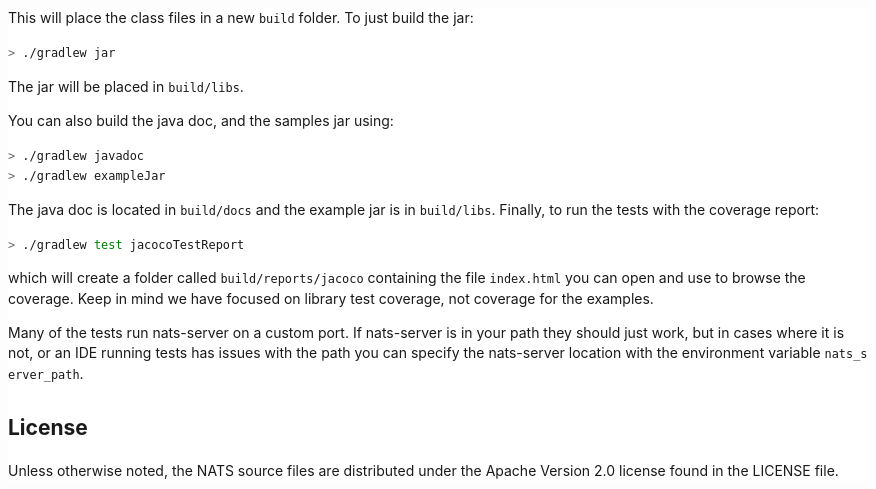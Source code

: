 This will place the class files in a new `build` folder. To just build the jar:

```bash
> ./gradlew jar
```

The jar will be placed in `build/libs`.

You can also build the java doc, and the samples jar using:

```bash
> ./gradlew javadoc
> ./gradlew exampleJar
```

The java doc is located in `build/docs` and the example jar is in `build/libs`. Finally, to run the tests with the coverage report:

```bash
> ./gradlew test jacocoTestReport
```

which will create a folder called `build/reports/jacoco` containing the file `index.html` you can open and use to browse the coverage. Keep in mind we have focused on library test coverage, not coverage for the examples.

Many of the tests run nats-server on a custom port. If nats-server is in your path they should just work, but in cases where it is not, or an IDE running tests has issues with the path you can specify the nats-server location with the environment variable `nats_server_path`.

## License

Unless otherwise noted, the NATS source files are distributed
under the Apache Version 2.0 license found in the LICENSE file.
